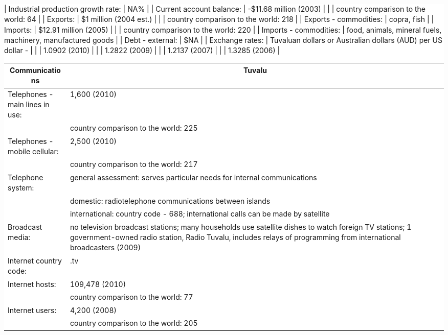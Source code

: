 | Industrial production growth rate: | NA% |
| Current account balance: | -$11.68 million (2003) |
| | country comparison to the world: 64 |
| Exports: | $1 million (2004 est.) |
| | country comparison to the world: 218 |
| Exports - commodities: | copra, fish |
| Imports: | $12.91 million (2005) |
| | country comparison to the world: 220 |
| Imports - commodities: | food, animals, mineral fuels, machinery, manufactured goods |
| Debt - external: | $NA |
| Exchange rates: | Tuvaluan dollars or Australian dollars (AUD) per US dollar - |
| | 1.0902 (2010) |
| | 1.2822 (2009) |
| | 1.2137 (2007) |
| | 1.3285 (2006) |


| Communications | Tuvalu |
| --- | --- |
| Telephones - main lines in use: | 1,600 (2010) |
| | country comparison to the world: 225 |
| Telephones - mobile cellular: | 2,500 (2010) |
| | country comparison to the world: 217 |
| Telephone system: | general assessment: serves particular needs for internal communications |
| | domestic: radiotelephone communications between islands |
| | international: country code - 688; international calls can be made by satellite |
| Broadcast media: | no television broadcast stations; many households use satellite dishes to watch foreign TV stations; 1 government-owned radio station, Radio Tuvalu, includes relays of programming from international broadcasters (2009) |
| Internet country code: | .tv |
| Internet hosts: | 109,478 (2010) |
| | country comparison to the world: 77 |
| Internet users: | 4,200 (2008) |
| | country comparison to the world: 205 |

